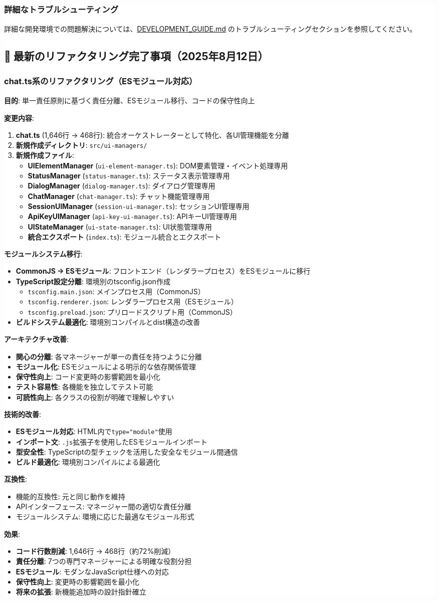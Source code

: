 ### 詳細なトラブルシューティング
詳細な開発環境での問題解決については、[DEVELOPMENT_GUIDE.md](./DEVELOPMENT_GUIDE.md) のトラブルシューティングセクションを参照してください。

## 🔄 最新のリファクタリング完了事項（2025年8月12日）

### chat.ts系のリファクタリング（ESモジュール対応）

**目的**: 単一責任原則に基づく責任分離、ESモジュール移行、コードの保守性向上

**変更内容**:
1. **chat.ts** (1,646行 → 468行): 統合オーケストレーターとして特化、各UI管理機能を分離
2. **新規作成ディレクトリ**: `src/ui-managers/`
3. **新規作成ファイル**:
   - **UIElementManager** (`ui-element-manager.ts`): DOM要素管理・イベント処理専用
   - **StatusManager** (`status-manager.ts`): ステータス表示管理専用
   - **DialogManager** (`dialog-manager.ts`): ダイアログ管理専用
   - **ChatManager** (`chat-manager.ts`): チャット機能管理専用
   - **SessionUIManager** (`session-ui-manager.ts`): セッションUI管理専用
   - **ApiKeyUIManager** (`api-key-ui-manager.ts`): APIキーUI管理専用
   - **UIStateManager** (`ui-state-manager.ts`): UI状態管理専用
   - **統合エクスポート** (`index.ts`): モジュール統合とエクスポート

**モジュールシステム移行**:
- **CommonJS → ESモジュール**: フロントエンド（レンダラープロセス）をESモジュールに移行
- **TypeScript設定分離**: 環境別のtsconfig.json作成
  - `tsconfig.main.json`: メインプロセス用（CommonJS）
  - `tsconfig.renderer.json`: レンダラープロセス用（ESモジュール）
  - `tsconfig.preload.json`: プリロードスクリプト用（CommonJS）
- **ビルドシステム最適化**: 環境別コンパイルとdist構造の改善

**アーキテクチャ改善**:
- **関心の分離**: 各マネージャーが単一の責任を持つように分離
- **モジュール化**: ESモジュールによる明示的な依存関係管理
- **保守性向上**: コード変更時の影響範囲を最小化
- **テスト容易性**: 各機能を独立してテスト可能
- **可読性向上**: 各クラスの役割が明確で理解しやすい

**技術的改善**:
- **ESモジュール対応**: HTML内で`type="module"`使用
- **インポート文**: `.js`拡張子を使用したESモジュールインポート
- **型安全性**: TypeScriptの型チェックを活用した安全なモジュール間通信
- **ビルド最適化**: 環境別コンパイルによる最適化

**互換性**: 
- 機能的互換性: 元と同じ動作を維持
- APIインターフェース: マネージャー間の適切な責任分離
- モジュールシステム: 環境に応じた最適なモジュール形式

**効果**:
- **コード行数削減**: 1,646行 → 468行（約72%削減）
- **責任分離**: 7つの専門マネージャーによる明確な役割分担
- **ESモジュール**: モダンなJavaScript仕様への対応
- **保守性向上**: 変更時の影響範囲を最小化
- **将来の拡張**: 新機能追加時の設計指針確立
